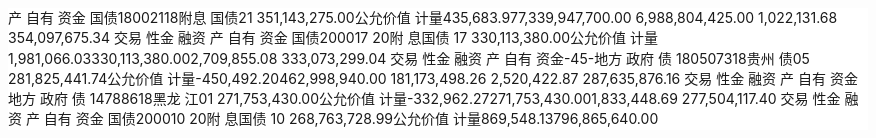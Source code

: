 产
自有
资金
国债18002118附息
国债21
351,143,275.00公允价值
计量435,683.977,339,947,700.00
6,988,804,425.00
1,022,131.68
354,097,675.34
交易
性金
融资
产
自有
资金
国债200017
20附
息国债
17
330,113,380.00公允价值
计量1,981,066.03330,113,380.002,709,855.08
333,073,299.04
交易
性金
融资
产
自有
资金-45-地方
政府
债
180507318贵州
债05
281,825,441.74公允价值
计量-450,492.20462,998,940.00
181,173,498.26
2,520,422.87
287,635,876.16
交易
性金
融资
产
自有
资金
地方
政府
债
14788618黑龙
江01
271,753,430.00公允价值
计量-332,962.27271,753,430.001,833,448.69
277,504,117.40
交易
性金
融资
产
自有
资金
国债200010
20附
息国债
10
268,763,728.99公允价值
计量869,548.13796,865,640.00